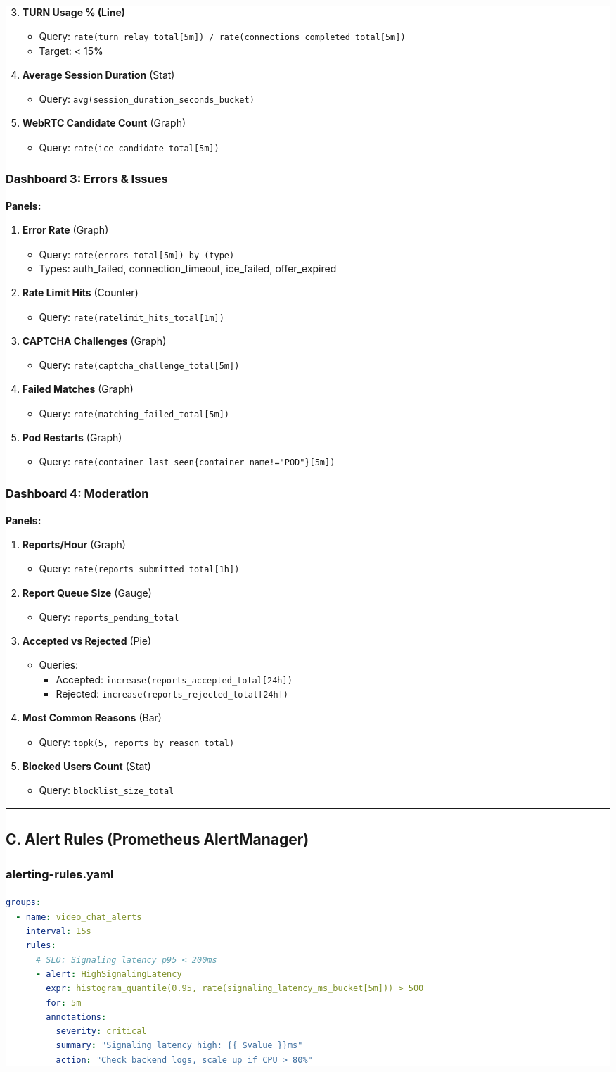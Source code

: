 3. **TURN Usage % (Line)**
   - Query: `rate(turn_relay_total[5m]) / rate(connections_completed_total[5m])`
   - Target: < 15%

4. **Average Session Duration** (Stat)
   - Query: `avg(session_duration_seconds_bucket)`

5. **WebRTC Candidate Count** (Graph)
   - Query: `rate(ice_candidate_total[5m])`

### Dashboard 3: Errors & Issues

**Panels:**
1. **Error Rate** (Graph)
   - Query: `rate(errors_total[5m]) by (type)`
   - Types: auth_failed, connection_timeout, ice_failed, offer_expired

2. **Rate Limit Hits** (Counter)
   - Query: `rate(ratelimit_hits_total[1m])`

3. **CAPTCHA Challenges** (Graph)
   - Query: `rate(captcha_challenge_total[5m])`

4. **Failed Matches** (Graph)
   - Query: `rate(matching_failed_total[5m])`

5. **Pod Restarts** (Graph)
   - Query: `rate(container_last_seen{container_name!="POD"}[5m])`

### Dashboard 4: Moderation

**Panels:**
1. **Reports/Hour** (Graph)
   - Query: `rate(reports_submitted_total[1h])`

2. **Report Queue Size** (Gauge)
   - Query: `reports_pending_total`

3. **Accepted vs Rejected** (Pie)
   - Queries:
     - Accepted: `increase(reports_accepted_total[24h])`
     - Rejected: `increase(reports_rejected_total[24h])`

4. **Most Common Reasons** (Bar)
   - Query: `topk(5, reports_by_reason_total)`

5. **Blocked Users Count** (Stat)
   - Query: `blocklist_size_total`

---

## C. Alert Rules (Prometheus AlertManager)

### alerting-rules.yaml

```yaml
groups:
  - name: video_chat_alerts
    interval: 15s
    rules:
      # SLO: Signaling latency p95 < 200ms
      - alert: HighSignalingLatency
        expr: histogram_quantile(0.95, rate(signaling_latency_ms_bucket[5m])) > 500
        for: 5m
        annotations:
          severity: critical
          summary: "Signaling latency high: {{ $value }}ms"
          action: "Check backend logs, scale up if CPU > 80%"
```